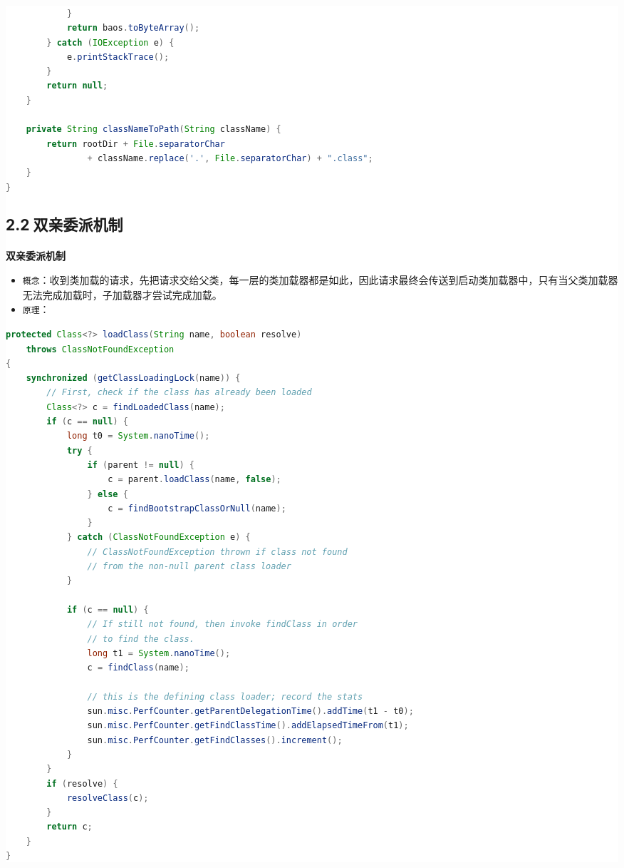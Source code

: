 ```java
            }
            return baos.toByteArray();
        } catch (IOException e) {
            e.printStackTrace();
        }
        return null;
    }

    private String classNameToPath(String className) {
        return rootDir + File.separatorChar
                + className.replace('.', File.separatorChar) + ".class";
    }
}
```

## 2.2 双亲委派机制

**双亲委派机制**

- `概念`：收到类加载的请求，先把请求交给父类，每一层的类加载器都是如此，因此请求最终会传送到启动类加载器中，只有当父类加载器无法完成加载时，子加载器才尝试完成加载。
- `原理`：

```java
protected Class<?> loadClass(String name, boolean resolve)
    throws ClassNotFoundException
{
    synchronized (getClassLoadingLock(name)) {
        // First, check if the class has already been loaded
        Class<?> c = findLoadedClass(name);
        if (c == null) {
            long t0 = System.nanoTime();
            try {
                if (parent != null) {
                    c = parent.loadClass(name, false);
                } else {
                    c = findBootstrapClassOrNull(name);
                }
            } catch (ClassNotFoundException e) {
                // ClassNotFoundException thrown if class not found
                // from the non-null parent class loader
            }

            if (c == null) {
                // If still not found, then invoke findClass in order
                // to find the class.
                long t1 = System.nanoTime();
                c = findClass(name);

                // this is the defining class loader; record the stats
                sun.misc.PerfCounter.getParentDelegationTime().addTime(t1 - t0);
                sun.misc.PerfCounter.getFindClassTime().addElapsedTimeFrom(t1);
                sun.misc.PerfCounter.getFindClasses().increment();
            }
        }
        if (resolve) {
            resolveClass(c);
        }
        return c;
    }
}
```
